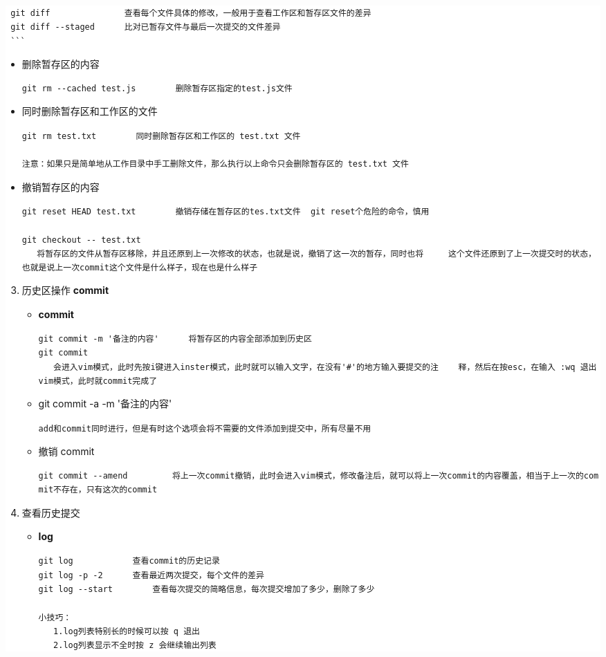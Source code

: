     git diff				查看每个文件具体的修改，一般用于查看工作区和暂存区文件的差异
     git diff --staged		比对已暂存文件与最后一次提交的文件差异
     ```

   - 删除暂存区的内容

     ```git
     git rm --cached test.js		删除暂存区指定的test.js文件
     ```

   - 同时删除暂存区和工作区的文件

     ```git
     git rm test.txt		同时删除暂存区和工作区的 test.txt 文件

     注意：如果只是简单地从工作目录中手工删除文件，那么执行以上命令只会删除暂存区的 test.txt 文件
     ```

   - 撤销暂存区的内容

     ```git
     git reset HEAD test.txt		撤销存储在暂存区的tes.txt文件	git reset个危险的命令，慎用

     git checkout -- test.txt
     	将暂存区的文件从暂存区移除，并且还原到上一次修改的状态，也就是说，撤销了这一次的暂存，同时也将		这个文件还原到了上一次提交时的状态，也就是说上一次commit这个文件是什么样子，现在也是什么样子
     ```

3. 历史区操作 **commit**

   - **commit**

     ```git
     git commit -m '备注的内容'		将暂存区的内容全部添加到历史区
     git commit
     	会进入vim模式，此时先按i键进入inster模式，此时就可以输入文字，在没有'#'的地方输入要提交的注	释，然后在按esc，在输入 :wq 退出vim模式，此时就commit完成了
     ```

   - git commit -a -m '备注的内容'

     ```git
     add和commit同时进行，但是有时这个选项会将不需要的文件添加到提交中，所有尽量不用
     ```

   - 撤销 commit

     ```git
     git commit --amend			将上一次commit撤销，此时会进入vim模式，修改备注后，就可以将上一次commit的内容覆盖，相当于上一次的commit不存在，只有这次的commit
     ```

4. 查看历史提交

   - **log**

     ```git
     git log 			查看commit的历史记录
     git log -p -2		查看最近两次提交，每个文件的差异
     git log --start		查看每次提交的简略信息，每次提交增加了多少，删除了多少

     小技巧：
     	1.log列表特别长的时候可以按 q 退出
     	2.log列表显示不全时按 z 会继续输出列表
     ```
